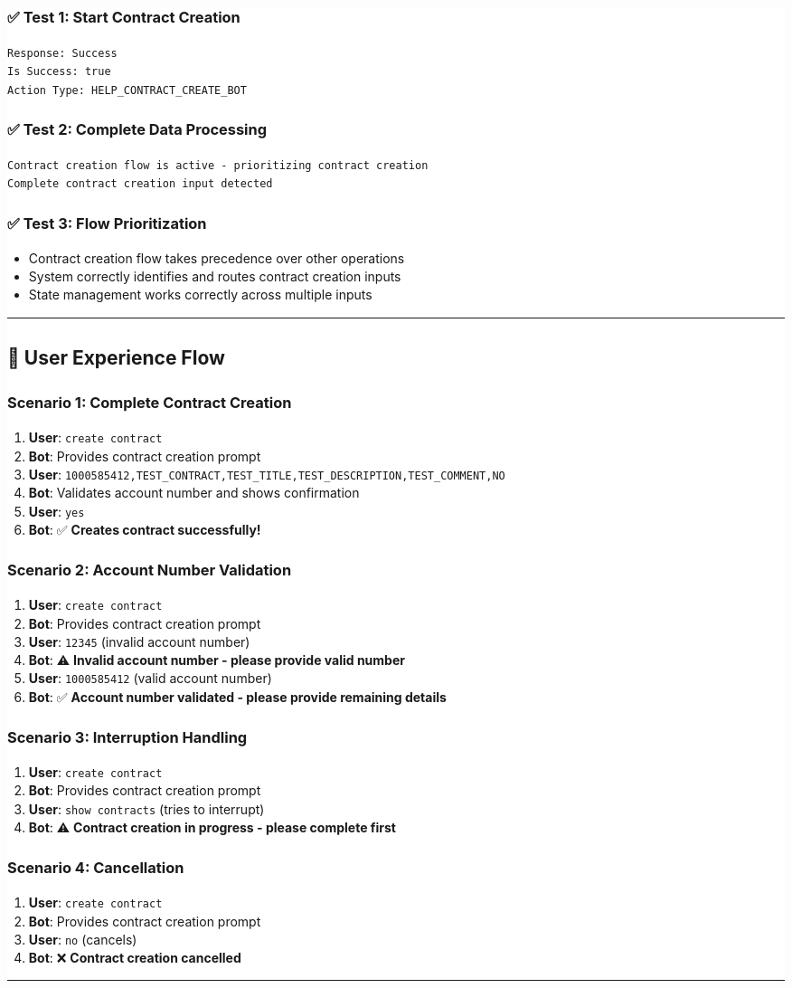 ### **✅ Test 1: Start Contract Creation**
```
Response: Success
Is Success: true
Action Type: HELP_CONTRACT_CREATE_BOT
```

### **✅ Test 2: Complete Data Processing**
```
Contract creation flow is active - prioritizing contract creation
Complete contract creation input detected
```

### **✅ Test 3: Flow Prioritization**
- Contract creation flow takes precedence over other operations
- System correctly identifies and routes contract creation inputs
- State management works correctly across multiple inputs

---

## 🎯 **User Experience Flow**

### **Scenario 1: Complete Contract Creation**
1. **User**: `create contract`
2. **Bot**: Provides contract creation prompt
3. **User**: `1000585412,TEST_CONTRACT,TEST_TITLE,TEST_DESCRIPTION,TEST_COMMENT,NO`
4. **Bot**: Validates account number and shows confirmation
5. **User**: `yes`
6. **Bot**: ✅ **Creates contract successfully!**

### **Scenario 2: Account Number Validation**
1. **User**: `create contract`
2. **Bot**: Provides contract creation prompt
3. **User**: `12345` (invalid account number)
4. **Bot**: ⚠️ **Invalid account number - please provide valid number**
5. **User**: `1000585412` (valid account number)
6. **Bot**: ✅ **Account number validated - please provide remaining details**

### **Scenario 3: Interruption Handling**
1. **User**: `create contract`
2. **Bot**: Provides contract creation prompt
3. **User**: `show contracts` (tries to interrupt)
4. **Bot**: ⚠️ **Contract creation in progress - please complete first**

### **Scenario 4: Cancellation**
1. **User**: `create contract`
2. **Bot**: Provides contract creation prompt
3. **User**: `no` (cancels)
4. **Bot**: ❌ **Contract creation cancelled**

---